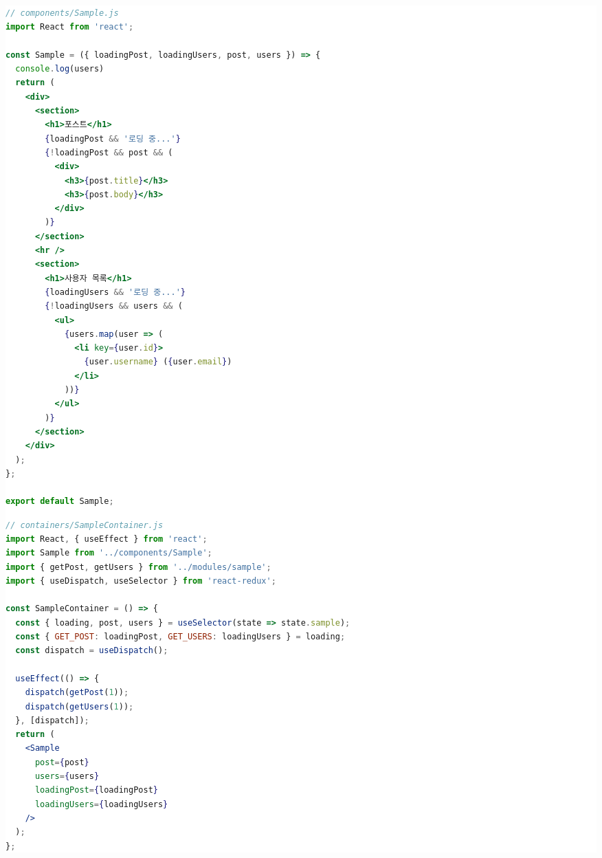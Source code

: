 ```jsx
// components/Sample.js
import React from 'react';

const Sample = ({ loadingPost, loadingUsers, post, users }) => {
  console.log(users)
  return (
    <div>
      <section>
        <h1>포스트</h1>
        {loadingPost && '로딩 중...'}
        {!loadingPost && post && (
          <div>
            <h3>{post.title}</h3>
            <h3>{post.body}</h3>
          </div>
        )}
      </section>
      <hr />
      <section>
        <h1>사용자 목록</h1>
        {loadingUsers && '로딩 중...'}
        {!loadingUsers && users && (
          <ul>
            {users.map(user => (
              <li key={user.id}>
                {user.username} ({user.email})
              </li>
            ))}
          </ul>
        )}
      </section>
    </div>
  );
};

export default Sample;
```

```jsx
// containers/SampleContainer.js
import React, { useEffect } from 'react';
import Sample from '../components/Sample';
import { getPost, getUsers } from '../modules/sample';
import { useDispatch, useSelector } from 'react-redux';

const SampleContainer = () => {
  const { loading, post, users } = useSelector(state => state.sample);
  const { GET_POST: loadingPost, GET_USERS: loadingUsers } = loading;
  const dispatch = useDispatch();

  useEffect(() => {
    dispatch(getPost(1));
    dispatch(getUsers(1));
  }, [dispatch]);
  return (
    <Sample
      post={post}
      users={users}
      loadingPost={loadingPost}
      loadingUsers={loadingUsers}
    />
  );
};

```
